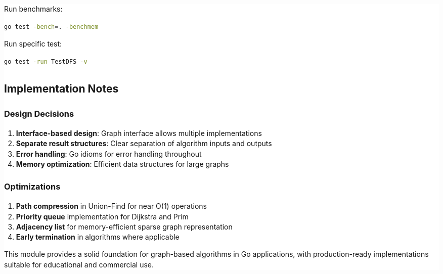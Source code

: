 Run benchmarks:
```bash
go test -bench=. -benchmem
```

Run specific test:
```bash
go test -run TestDFS -v
```

## Implementation Notes

### Design Decisions
1. **Interface-based design**: Graph interface allows multiple implementations
2. **Separate result structures**: Clear separation of algorithm inputs and outputs
3. **Error handling**: Go idioms for error handling throughout
4. **Memory optimization**: Efficient data structures for large graphs

### Optimizations
1. **Path compression** in Union-Find for near O(1) operations
2. **Priority queue** implementation for Dijkstra and Prim
3. **Adjacency list** for memory-efficient sparse graph representation
4. **Early termination** in algorithms where applicable

This module provides a solid foundation for graph-based algorithms in Go applications, with production-ready implementations suitable for educational and commercial use.
